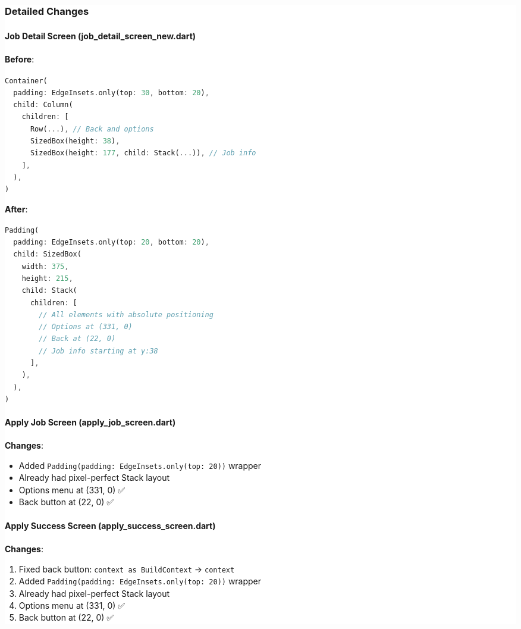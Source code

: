 ### Detailed Changes

#### Job Detail Screen (job_detail_screen_new.dart)

**Before**:
```dart
Container(
  padding: EdgeInsets.only(top: 30, bottom: 20),
  child: Column(
    children: [
      Row(...), // Back and options
      SizedBox(height: 38),
      SizedBox(height: 177, child: Stack(...)), // Job info
    ],
  ),
)
```

**After**:
```dart
Padding(
  padding: EdgeInsets.only(top: 20, bottom: 20),
  child: SizedBox(
    width: 375,
    height: 215,
    child: Stack(
      children: [
        // All elements with absolute positioning
        // Options at (331, 0)
        // Back at (22, 0)
        // Job info starting at y:38
      ],
    ),
  ),
)
```

#### Apply Job Screen (apply_job_screen.dart)

**Changes**:
- Added `Padding(padding: EdgeInsets.only(top: 20))` wrapper
- Already had pixel-perfect Stack layout
- Options menu at (331, 0) ✅
- Back button at (22, 0) ✅

#### Apply Success Screen (apply_success_screen.dart)

**Changes**:
1. Fixed back button: `context as BuildContext` → `context`
2. Added `Padding(padding: EdgeInsets.only(top: 20))` wrapper
3. Already had pixel-perfect Stack layout
4. Options menu at (331, 0) ✅
5. Back button at (22, 0) ✅
